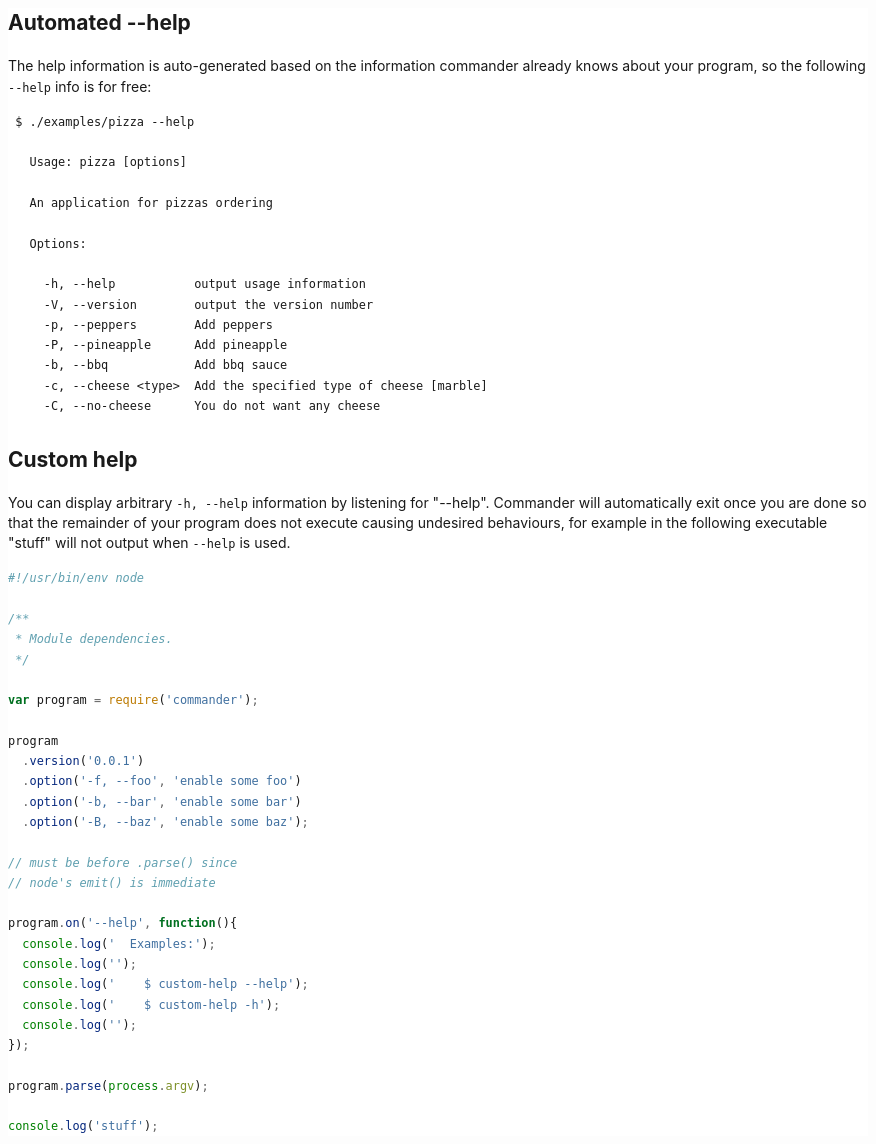 ## Automated --help

 The help information is auto-generated based on the information commander already knows about your program, so the following `--help` info is for free:

```
 $ ./examples/pizza --help

   Usage: pizza [options]

   An application for pizzas ordering

   Options:

     -h, --help           output usage information
     -V, --version        output the version number
     -p, --peppers        Add peppers
     -P, --pineapple      Add pineapple
     -b, --bbq            Add bbq sauce
     -c, --cheese <type>  Add the specified type of cheese [marble]
     -C, --no-cheese      You do not want any cheese

```

## Custom help

 You can display arbitrary `-h, --help` information
 by listening for "--help". Commander will automatically
 exit once you are done so that the remainder of your program
 does not execute causing undesired behaviours, for example
 in the following executable "stuff" will not output when
 `--help` is used.

```js
#!/usr/bin/env node

/**
 * Module dependencies.
 */

var program = require('commander');

program
  .version('0.0.1')
  .option('-f, --foo', 'enable some foo')
  .option('-b, --bar', 'enable some bar')
  .option('-B, --baz', 'enable some baz');

// must be before .parse() since
// node's emit() is immediate

program.on('--help', function(){
  console.log('  Examples:');
  console.log('');
  console.log('    $ custom-help --help');
  console.log('    $ custom-help -h');
  console.log('');
});

program.parse(process.argv);

console.log('stuff');
```
